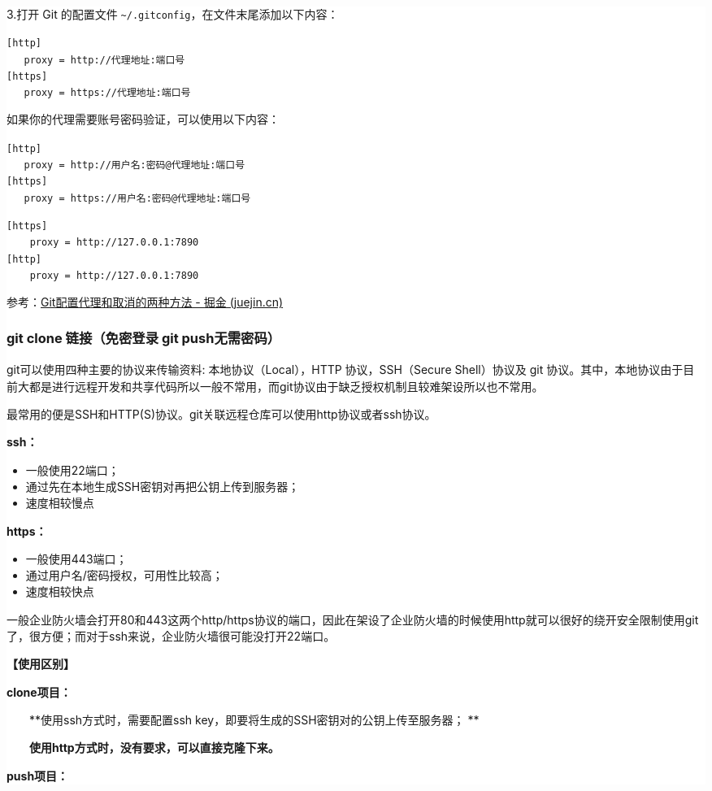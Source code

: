 3.打开 Git 的配置文件 `~/.gitconfig`，在文件末尾添加以下内容：

```
[http]
   proxy = http://代理地址:端口号
[https]
   proxy = https://代理地址:端口号
```

如果你的代理需要账号密码验证，可以使用以下内容：

```
[http]
   proxy = http://用户名:密码@代理地址:端口号
[https]
   proxy = https://用户名:密码@代理地址:端口号
```

```
[https]
	proxy = http://127.0.0.1:7890
[http]
	proxy = http://127.0.0.1:7890
```

参考：[Git配置代理和取消的两种方法 - 掘金 (juejin.cn)](https://juejin.cn/post/7216147029230993445)

### git clone 链接（免密登录 git push无需密码）

git可以使用四种主要的协议来传输资料: 本地协议（Local），HTTP 协议，SSH（Secure Shell）协议及 git 协议。其中，本地协议由于目前大都是进行远程开发和共享代码所以一般不常用，而git协议由于缺乏授权机制且较难架设所以也不常用。

最常用的便是SSH和HTTP(S)协议。git关联远程仓库可以使用http协议或者ssh协议。

**ssh：**

- 一般使用22端口；
- 通过先在本地生成SSH密钥对再把公钥上传到服务器；
- 速度相较慢点

**https：**

- 一般使用443端口；
- 通过用户名/密码授权，可用性比较高；
- 速度相较快点

一般企业防火墙会打开80和443这两个http/https协议的端口，因此在架设了企业防火墙的时候使用http就可以很好的绕开安全限制使用git了，很方便；而对于ssh来说，企业防火墙很可能没打开22端口。

**【使用区别】**

**clone项目：**

　　**使用ssh方式时，需要配置ssh key，即要将生成的SSH密钥对的公钥上传至服务器；
**

　　**使用http方式时，没有要求，可以直接克隆下来。**

**push项目：**
